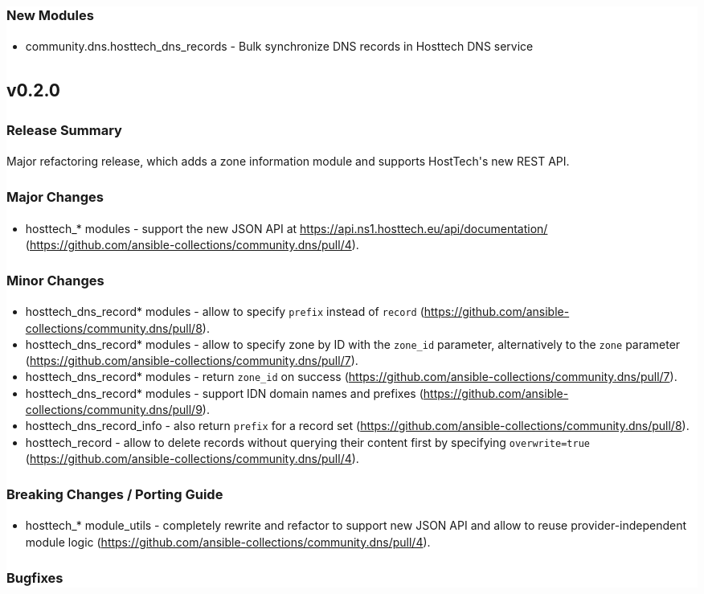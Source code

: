 <a id="new-modules-3"></a>
### New Modules

* community\.dns\.hosttech\_dns\_records \- Bulk synchronize DNS records in Hosttech DNS service

<a id="v0-2-0"></a>
## v0\.2\.0

<a id="release-summary-70"></a>
### Release Summary

Major refactoring release\, which adds a zone information module and supports HostTech\'s new REST API\.

<a id="major-changes-1"></a>
### Major Changes

* hosttech\_\* modules \- support the new JSON API at [https\://api\.ns1\.hosttech\.eu/api/documentation/](https\://api\.ns1\.hosttech\.eu/api/documentation/) \([https\://github\.com/ansible\-collections/community\.dns/pull/4](https\://github\.com/ansible\-collections/community\.dns/pull/4)\)\.

<a id="minor-changes-18"></a>
### Minor Changes

* hosttech\_dns\_record\* modules \- allow to specify <code>prefix</code> instead of <code>record</code> \([https\://github\.com/ansible\-collections/community\.dns/pull/8](https\://github\.com/ansible\-collections/community\.dns/pull/8)\)\.
* hosttech\_dns\_record\* modules \- allow to specify zone by ID with the <code>zone\_id</code> parameter\, alternatively to the <code>zone</code> parameter \([https\://github\.com/ansible\-collections/community\.dns/pull/7](https\://github\.com/ansible\-collections/community\.dns/pull/7)\)\.
* hosttech\_dns\_record\* modules \- return <code>zone\_id</code> on success \([https\://github\.com/ansible\-collections/community\.dns/pull/7](https\://github\.com/ansible\-collections/community\.dns/pull/7)\)\.
* hosttech\_dns\_record\* modules \- support IDN domain names and prefixes \([https\://github\.com/ansible\-collections/community\.dns/pull/9](https\://github\.com/ansible\-collections/community\.dns/pull/9)\)\.
* hosttech\_dns\_record\_info \- also return <code>prefix</code> for a record set \([https\://github\.com/ansible\-collections/community\.dns/pull/8](https\://github\.com/ansible\-collections/community\.dns/pull/8)\)\.
* hosttech\_record \- allow to delete records without querying their content first by specifying <code>overwrite\=true</code> \([https\://github\.com/ansible\-collections/community\.dns/pull/4](https\://github\.com/ansible\-collections/community\.dns/pull/4)\)\.

<a id="breaking-changes--porting-guide-2"></a>
### Breaking Changes / Porting Guide

* hosttech\_\* module\_utils \- completely rewrite and refactor to support new JSON API and allow to reuse provider\-independent module logic \([https\://github\.com/ansible\-collections/community\.dns/pull/4](https\://github\.com/ansible\-collections/community\.dns/pull/4)\)\.

<a id="bugfixes-68"></a>
### Bugfixes
